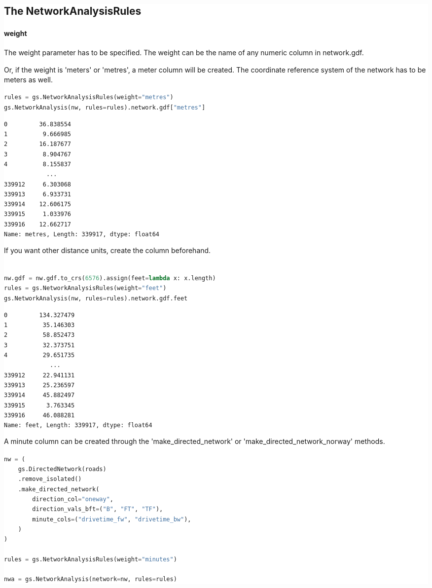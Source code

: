 ## The NetworkAnalysisRules

#### weight

The weight parameter has to be specified. The weight can be the name of any numeric column in network.gdf.

Or, if the weight is 'meters' or 'metres', a meter column will be created. The coordinate reference system of the network has to be meters as well.

```python
rules = gs.NetworkAnalysisRules(weight="metres")
gs.NetworkAnalysis(nw, rules=rules).network.gdf["metres"]
```

    0         36.838554
    1          9.666985
    2         16.187677
    3          8.904767
    4          8.155837
                ...
    339912     6.303068
    339913     6.933731
    339914    12.606175
    339915     1.033976
    339916    12.662717
    Name: metres, Length: 339917, dtype: float64

If you want other distance units, create the column beforehand.

```python

nw.gdf = nw.gdf.to_crs(6576).assign(feet=lambda x: x.length)
rules = gs.NetworkAnalysisRules(weight="feet")
gs.NetworkAnalysis(nw, rules=rules).network.gdf.feet
```

    0         134.327479
    1          35.146303
    2          58.852473
    3          32.373751
    4          29.651735
                 ...
    339912     22.941131
    339913     25.236597
    339914     45.882497
    339915      3.763345
    339916     46.088281
    Name: feet, Length: 339917, dtype: float64

A minute column can be created through the 'make_directed_network' or 'make_directed_network_norway' methods.

```python
nw = (
    gs.DirectedNetwork(roads)
    .remove_isolated()
    .make_directed_network(
        direction_col="oneway",
        direction_vals_bft=("B", "FT", "TF"),
        minute_cols=("drivetime_fw", "drivetime_bw"),
    )
)

rules = gs.NetworkAnalysisRules(weight="minutes")

nwa = gs.NetworkAnalysis(network=nw, rules=rules)

```